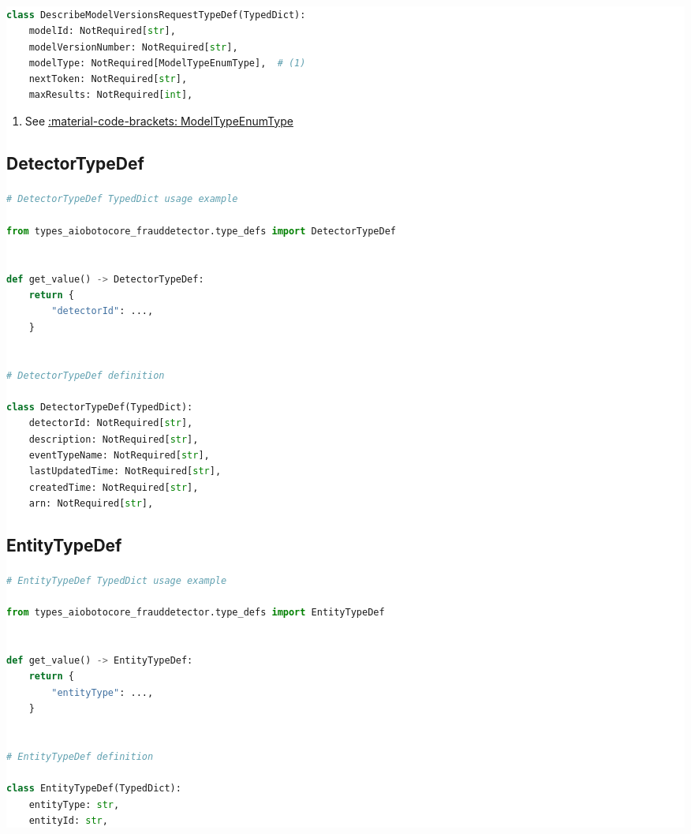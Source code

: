```python
class DescribeModelVersionsRequestTypeDef(TypedDict):
    modelId: NotRequired[str],
    modelVersionNumber: NotRequired[str],
    modelType: NotRequired[ModelTypeEnumType],  # (1)
    nextToken: NotRequired[str],
    maxResults: NotRequired[int],
```

1. See [:material-code-brackets: ModelTypeEnumType](./literals.md#modeltypeenumtype) 
## DetectorTypeDef

```python
# DetectorTypeDef TypedDict usage example

from types_aiobotocore_frauddetector.type_defs import DetectorTypeDef


def get_value() -> DetectorTypeDef:
    return {
        "detectorId": ...,
    }


# DetectorTypeDef definition

class DetectorTypeDef(TypedDict):
    detectorId: NotRequired[str],
    description: NotRequired[str],
    eventTypeName: NotRequired[str],
    lastUpdatedTime: NotRequired[str],
    createdTime: NotRequired[str],
    arn: NotRequired[str],
```

## EntityTypeDef

```python
# EntityTypeDef TypedDict usage example

from types_aiobotocore_frauddetector.type_defs import EntityTypeDef


def get_value() -> EntityTypeDef:
    return {
        "entityType": ...,
    }


# EntityTypeDef definition

class EntityTypeDef(TypedDict):
    entityType: str,
    entityId: str,
```
